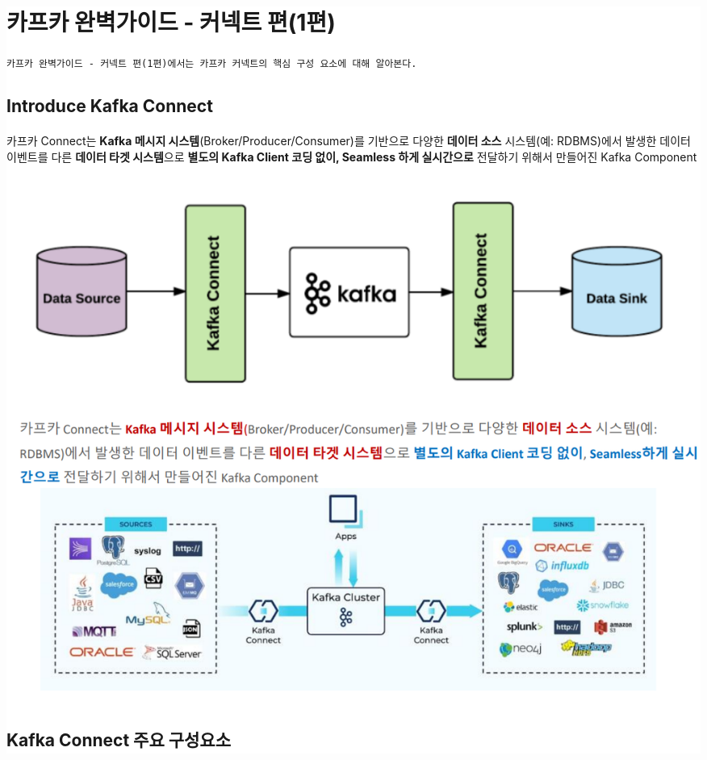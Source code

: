 # 카프카 완벽가이드 - 커넥트 편(1편)

```
카프카 완벽가이드 - 커넥트 편(1편)에서는 카프카 커넥트의 핵심 구성 요소에 대해 알아본다.
```

## Introduce Kafka Connect

카프카 Connect는 **Kafka 메시지 시스템**(Broker/Producer/Consumer)를 기반으로 다양한 **데이터 소스** 시스템(예: RDBMS)에서 발생한 데이터 이벤트를 다른 **데이터 타겟 시스템**으로 **별도의 Kafka Client 코딩 없이, Seamless 하게 실시간으로** 전달하기 위해서 만들어진 Kafka Component

![Kafka Connect](./img/image.png)

![Kafka Connect](./img/image-1.png)

## Kafka Connect 주요 구성요소
